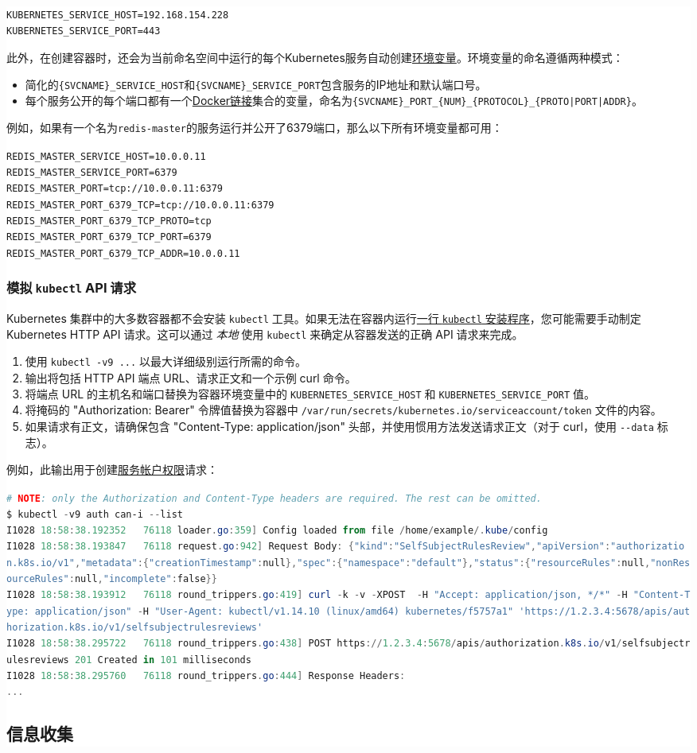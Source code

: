 ```
KUBERNETES_SERVICE_HOST=192.168.154.228
KUBERNETES_SERVICE_PORT=443
```

此外，在创建容器时，还会为当前命名空间中运行的每个Kubernetes服务自动创建[环境变量](https://kubernetes.io/docs/concepts/services-networking/service/#discovering-services)。环境变量的命名遵循两种模式：

- 简化的`{SVCNAME}_SERVICE_HOST`和`{SVCNAME}_SERVICE_PORT`包含服务的IP地址和默认端口号。
- 每个服务公开的每个端口都有一个[Docker链接](https://docs.docker.com/network/links/#environment-variables)集合的变量，命名为`{SVCNAME}_PORT_{NUM}_{PROTOCOL}_{PROTO|PORT|ADDR}`。

例如，如果有一个名为`redis-master`的服务运行并公开了6379端口，那么以下所有环境变量都可用：

```
REDIS_MASTER_SERVICE_HOST=10.0.0.11
REDIS_MASTER_SERVICE_PORT=6379
REDIS_MASTER_PORT=tcp://10.0.0.11:6379
REDIS_MASTER_PORT_6379_TCP=tcp://10.0.0.11:6379
REDIS_MASTER_PORT_6379_TCP_PROTO=tcp
REDIS_MASTER_PORT_6379_TCP_PORT=6379
REDIS_MASTER_PORT_6379_TCP_ADDR=10.0.0.11
```

### 模拟 `kubectl` API 请求

Kubernetes 集群中的大多数容器都不会安装 `kubectl` 工具。如果无法在容器内运行[一行 `kubectl` 安装程序](https://kubernetes.io/docs/tasks/tools/install-kubectl-linux/#install-kubectl-binary-with-curl-on-linux)，您可能需要手动制定 Kubernetes HTTP API 请求。这可以通过 *本地* 使用 `kubectl` 来确定从容器发送的正确 API 请求来完成。

1. 使用 `kubectl -v9 ...` 以最大详细级别运行所需的命令。
1. 输出将包括 HTTP API 端点 URL、请求正文和一个示例 curl 命令。
1. 将端点 URL 的主机名和端口替换为容器环境变量中的 `KUBERNETES_SERVICE_HOST` 和 `KUBERNETES_SERVICE_PORT` 值。
1. 将掩码的 "Authorization: Bearer" 令牌值替换为容器中 `/var/run/secrets/kubernetes.io/serviceaccount/token` 文件的内容。
1. 如果请求有正文，请确保包含 "Content-Type: application/json" 头部，并使用惯用方法发送请求正文（对于 curl，使用 `--data` 标志）。

例如，此输出用于创建[服务帐户权限](#service-account-permissions)请求：

```powershell
# NOTE: only the Authorization and Content-Type headers are required. The rest can be omitted.
$ kubectl -v9 auth can-i --list
I1028 18:58:38.192352   76118 loader.go:359] Config loaded from file /home/example/.kube/config
I1028 18:58:38.193847   76118 request.go:942] Request Body: {"kind":"SelfSubjectRulesReview","apiVersion":"authorization.k8s.io/v1","metadata":{"creationTimestamp":null},"spec":{"namespace":"default"},"status":{"resourceRules":null,"nonResourceRules":null,"incomplete":false}}
I1028 18:58:38.193912   76118 round_trippers.go:419] curl -k -v -XPOST  -H "Accept: application/json, */*" -H "Content-Type: application/json" -H "User-Agent: kubectl/v1.14.10 (linux/amd64) kubernetes/f5757a1" 'https://1.2.3.4:5678/apis/authorization.k8s.io/v1/selfsubjectrulesreviews'
I1028 18:58:38.295722   76118 round_trippers.go:438] POST https://1.2.3.4:5678/apis/authorization.k8s.io/v1/selfsubjectrulesreviews 201 Created in 101 milliseconds
I1028 18:58:38.295760   76118 round_trippers.go:444] Response Headers:
...
```

## 信息收集
